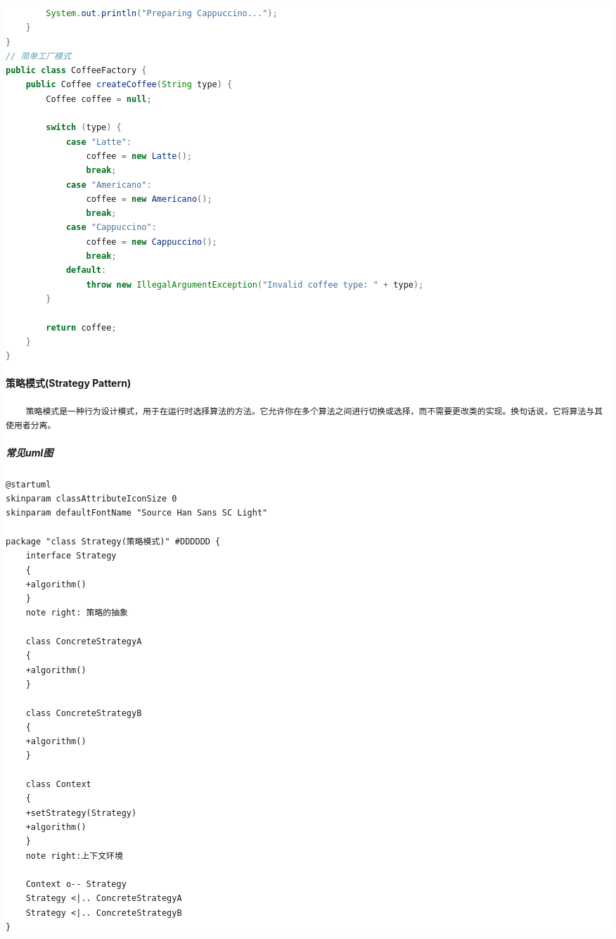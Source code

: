 ```java
        System.out.println("Preparing Cappuccino...");
    }
}
// 简单工厂模式
public class CoffeeFactory {
    public Coffee createCoffee(String type) {
        Coffee coffee = null;

        switch (type) {
            case "Latte":
                coffee = new Latte();
                break;
            case "Americano":
                coffee = new Americano();
                break;
            case "Cappuccino":
                coffee = new Cappuccino();
                break;
            default:
                throw new IllegalArgumentException("Invalid coffee type: " + type);
        }

        return coffee;
    }
}
```
#### 策略模式(Strategy Pattern)
        策略模式是一种行为设计模式，用于在运行时选择算法的方法。它允许你在多个算法之间进行切换或选择，而不需要更改类的实现。换句话说，它将算法与其使用者分离。
##### 常见uml图
```plantuml
@startuml
skinparam classAttributeIconSize 0
skinparam defaultFontName "Source Han Sans SC Light"

package "class Strategy(策略模式)" #DDDDDD {
    interface Strategy
    {
    +algorithm()
    }
    note right: 策略的抽象

    class ConcreteStrategyA
    {
    +algorithm()
    }

    class ConcreteStrategyB
    {
    +algorithm()
    }

    class Context
    {
    +setStrategy(Strategy)
    +algorithm()
    }
    note right:上下文环境

    Context o-- Strategy
    Strategy <|.. ConcreteStrategyA
    Strategy <|.. ConcreteStrategyB
}
```